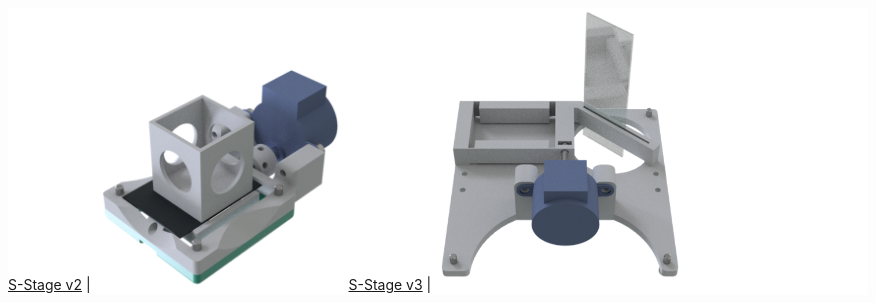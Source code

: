 [S-Stage v2](./ASSEMBLY_CUBE_S-STAGE_v2) | [<img src="./ASSEMBLY_CUBE_S-STAGE_v2/IMAGES/Assembly_XY_Translator_Lightsheet_v2.png" width=250>](./ASSEMBLY_CUBE_S-STAGE_v2)
[S-Stage v3](./ASSEMBLY_CUBE_S-STAGE_new_v2) | [<img src="./ASSEMBLY_CUBE_S-STAGE_new_v2/IMAGES/Assembly_LS_Sample_stage_v2.png" width=250>](./ASSEMBLY_CUBE_S-STAGE_new_v2)